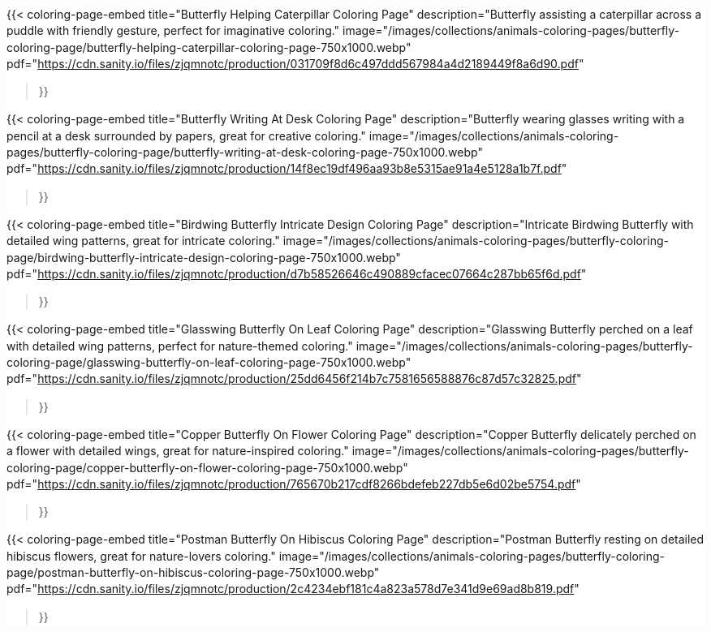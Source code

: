
{{< coloring-page-embed
  title="Butterfly Helping Caterpillar Coloring Page"
  description="Butterfly assisting a caterpillar across a puddle with friendly gesture, perfect for imaginative coloring."
  image="/images/collections/animals-coloring-pages/butterfly-coloring-page/butterfly-helping-caterpillar-coloring-page-750x1000.webp"
  pdf="https://cdn.sanity.io/files/zjqmnotc/production/031709f8d6c497ddd567984a4d2189449f8a6d90.pdf"
>}}


{{< coloring-page-embed
  title="Butterfly Writing At Desk Coloring Page"
  description="Butterfly wearing glasses writing with a pencil at a desk surrounded by papers, great for creative coloring."
  image="/images/collections/animals-coloring-pages/butterfly-coloring-page/butterfly-writing-at-desk-coloring-page-750x1000.webp"
  pdf="https://cdn.sanity.io/files/zjqmnotc/production/14f8ec19df496aa93b8e5315ae91a4e5128a1b7f.pdf"
>}}


{{< coloring-page-embed
  title="Birdwing Butterfly Intricate Design Coloring Page"
  description="Intricate Birdwing Butterfly with detailed wing patterns, great for intricate coloring."
  image="/images/collections/animals-coloring-pages/butterfly-coloring-page/birdwing-butterfly-intricate-design-coloring-page-750x1000.webp"
  pdf="https://cdn.sanity.io/files/zjqmnotc/production/d7b58526646c490889cfacec07664c287bb65f6d.pdf"
>}}


{{< coloring-page-embed
  title="Glasswing Butterfly On Leaf Coloring Page"
  description="Glasswing Butterfly perched on a leaf with detailed wing patterns, perfect for nature-themed coloring."
  image="/images/collections/animals-coloring-pages/butterfly-coloring-page/glasswing-butterfly-on-leaf-coloring-page-750x1000.webp"
  pdf="https://cdn.sanity.io/files/zjqmnotc/production/25dd6456f214b7c7581656588876c87d57c32825.pdf"
>}}


{{< coloring-page-embed
  title="Copper Butterfly On Flower Coloring Page"
  description="Copper Butterfly delicately perched on a flower with detailed wings, great for nature-inspired coloring."
  image="/images/collections/animals-coloring-pages/butterfly-coloring-page/copper-butterfly-on-flower-coloring-page-750x1000.webp"
  pdf="https://cdn.sanity.io/files/zjqmnotc/production/765670b217cdf8266bdefeb227db5e6d02be5754.pdf"
>}}


{{< coloring-page-embed
  title="Postman Butterfly On Hibiscus Coloring Page"
  description="Postman Butterfly resting on detailed hibiscus flowers, great for nature-lovers coloring."
  image="/images/collections/animals-coloring-pages/butterfly-coloring-page/postman-butterfly-on-hibiscus-coloring-page-750x1000.webp"
  pdf="https://cdn.sanity.io/files/zjqmnotc/production/2c4234ebf181c4a823a578d7e341d9e69ad8b819.pdf"
>}}
